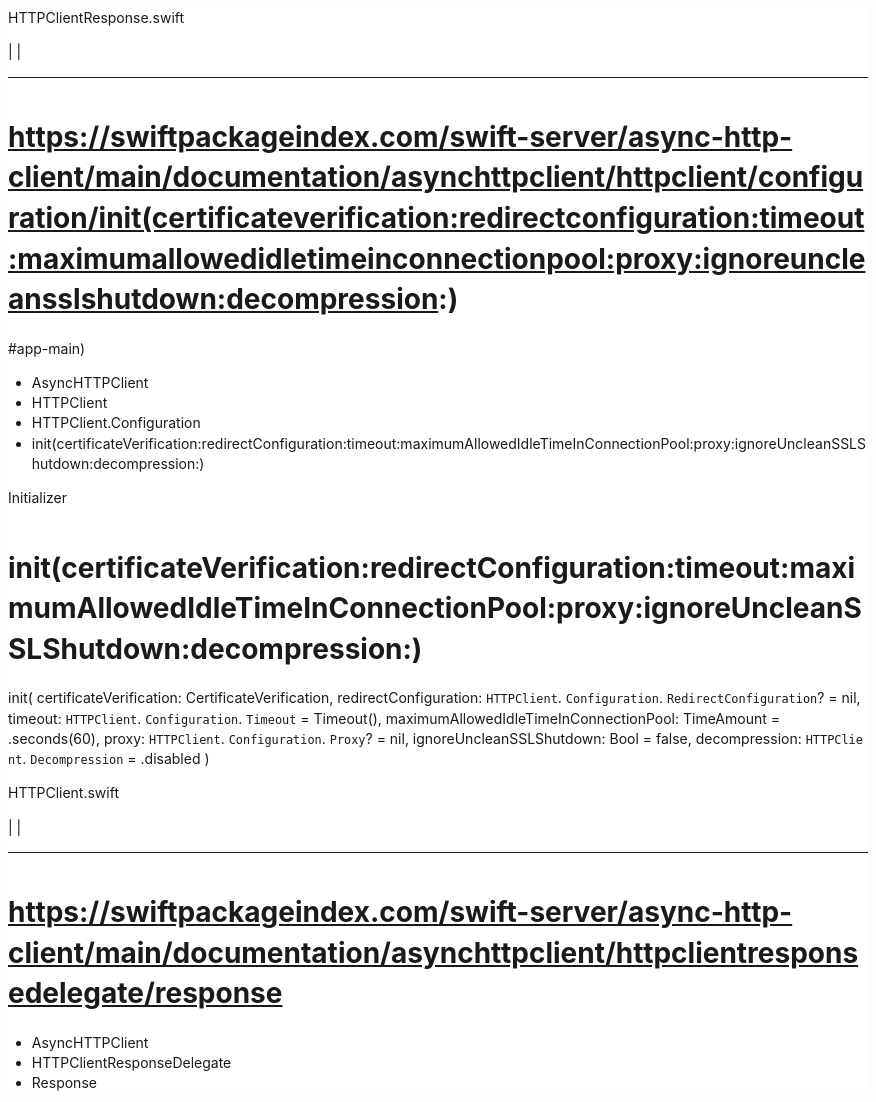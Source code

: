 HTTPClientResponse.swift

|
|

---

# https://swiftpackageindex.com/swift-server/async-http-client/main/documentation/asynchttpclient/httpclient/configuration/init(certificateverification:redirectconfiguration:timeout:maximumallowedidletimeinconnectionpool:proxy:ignoreuncleansslshutdown:decompression:)

#app-main)

- AsyncHTTPClient
- HTTPClient
- HTTPClient.Configuration
- init(certificateVerification:redirectConfiguration:timeout:maximumAllowedIdleTimeInConnectionPool:proxy:ignoreUncleanSSLShutdown:decompression:)

Initializer

# init(certificateVerification:redirectConfiguration:timeout:maximumAllowedIdleTimeInConnectionPool:proxy:ignoreUncleanSSLShutdown:decompression:)

init(
certificateVerification: CertificateVerification,
redirectConfiguration: `HTTPClient`. `Configuration`. `RedirectConfiguration`? = nil,
timeout: `HTTPClient`. `Configuration`. `Timeout` = Timeout(),
maximumAllowedIdleTimeInConnectionPool: TimeAmount = .seconds(60),
proxy: `HTTPClient`. `Configuration`. `Proxy`? = nil,
ignoreUncleanSSLShutdown: Bool = false,
decompression: `HTTPClient`. `Decompression` = .disabled
)

HTTPClient.swift

|
|

---

# https://swiftpackageindex.com/swift-server/async-http-client/main/documentation/asynchttpclient/httpclientresponsedelegate/response

- AsyncHTTPClient
- HTTPClientResponseDelegate
- Response
